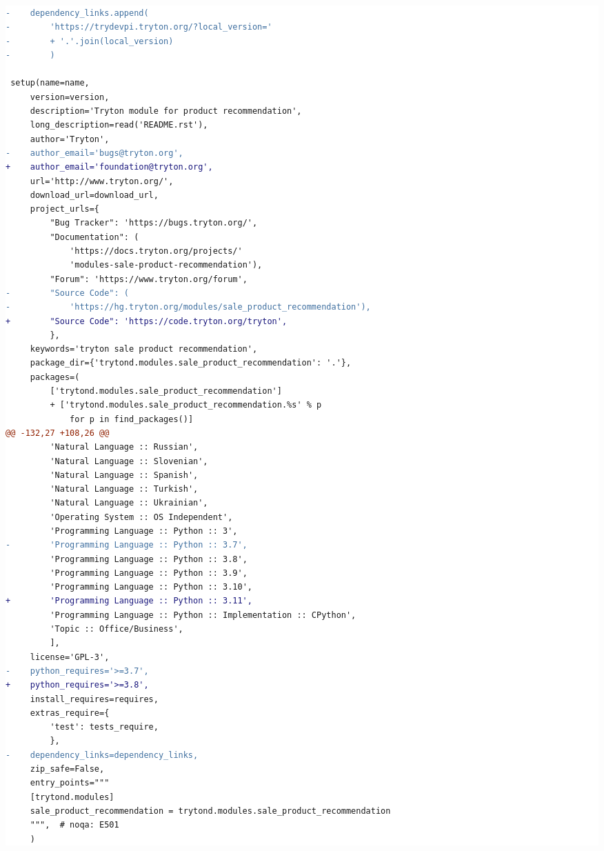 ```diff
-    dependency_links.append(
-        'https://trydevpi.tryton.org/?local_version='
-        + '.'.join(local_version)
-        )
 
 setup(name=name,
     version=version,
     description='Tryton module for product recommendation',
     long_description=read('README.rst'),
     author='Tryton',
-    author_email='bugs@tryton.org',
+    author_email='foundation@tryton.org',
     url='http://www.tryton.org/',
     download_url=download_url,
     project_urls={
         "Bug Tracker": 'https://bugs.tryton.org/',
         "Documentation": (
             'https://docs.tryton.org/projects/'
             'modules-sale-product-recommendation'),
         "Forum": 'https://www.tryton.org/forum',
-        "Source Code": (
-            'https://hg.tryton.org/modules/sale_product_recommendation'),
+        "Source Code": 'https://code.tryton.org/tryton',
         },
     keywords='tryton sale product recommendation',
     package_dir={'trytond.modules.sale_product_recommendation': '.'},
     packages=(
         ['trytond.modules.sale_product_recommendation']
         + ['trytond.modules.sale_product_recommendation.%s' % p
             for p in find_packages()]
@@ -132,27 +108,26 @@
         'Natural Language :: Russian',
         'Natural Language :: Slovenian',
         'Natural Language :: Spanish',
         'Natural Language :: Turkish',
         'Natural Language :: Ukrainian',
         'Operating System :: OS Independent',
         'Programming Language :: Python :: 3',
-        'Programming Language :: Python :: 3.7',
         'Programming Language :: Python :: 3.8',
         'Programming Language :: Python :: 3.9',
         'Programming Language :: Python :: 3.10',
+        'Programming Language :: Python :: 3.11',
         'Programming Language :: Python :: Implementation :: CPython',
         'Topic :: Office/Business',
         ],
     license='GPL-3',
-    python_requires='>=3.7',
+    python_requires='>=3.8',
     install_requires=requires,
     extras_require={
         'test': tests_require,
         },
-    dependency_links=dependency_links,
     zip_safe=False,
     entry_points="""
     [trytond.modules]
     sale_product_recommendation = trytond.modules.sale_product_recommendation
     """,  # noqa: E501
     )
```
